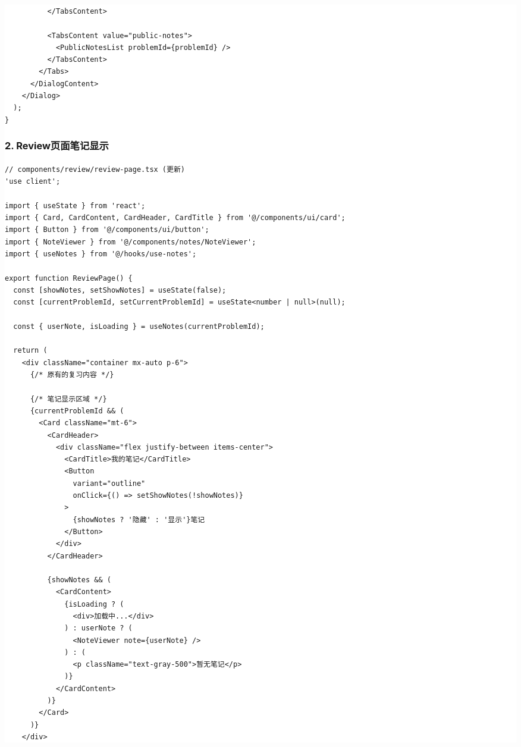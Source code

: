 ```tsx
          </TabsContent>
          
          <TabsContent value="public-notes">
            <PublicNotesList problemId={problemId} />
          </TabsContent>
        </Tabs>
      </DialogContent>
    </Dialog>
  );
}
```

### 2. Review页面笔记显示

```tsx
// components/review/review-page.tsx (更新)
'use client';

import { useState } from 'react';
import { Card, CardContent, CardHeader, CardTitle } from '@/components/ui/card';
import { Button } from '@/components/ui/button';
import { NoteViewer } from '@/components/notes/NoteViewer';
import { useNotes } from '@/hooks/use-notes';

export function ReviewPage() {
  const [showNotes, setShowNotes] = useState(false);
  const [currentProblemId, setCurrentProblemId] = useState<number | null>(null);
  
  const { userNote, isLoading } = useNotes(currentProblemId);
  
  return (
    <div className="container mx-auto p-6">
      {/* 原有的复习内容 */}
      
      {/* 笔记显示区域 */}
      {currentProblemId && (
        <Card className="mt-6">
          <CardHeader>
            <div className="flex justify-between items-center">
              <CardTitle>我的笔记</CardTitle>
              <Button 
                variant="outline" 
                onClick={() => setShowNotes(!showNotes)}
              >
                {showNotes ? '隐藏' : '显示'}笔记
              </Button>
            </div>
          </CardHeader>
          
          {showNotes && (
            <CardContent>
              {isLoading ? (
                <div>加载中...</div>
              ) : userNote ? (
                <NoteViewer note={userNote} />
              ) : (
                <p className="text-gray-500">暂无笔记</p>
              )}
            </CardContent>
          )}
        </Card>
      )}
    </div>
```